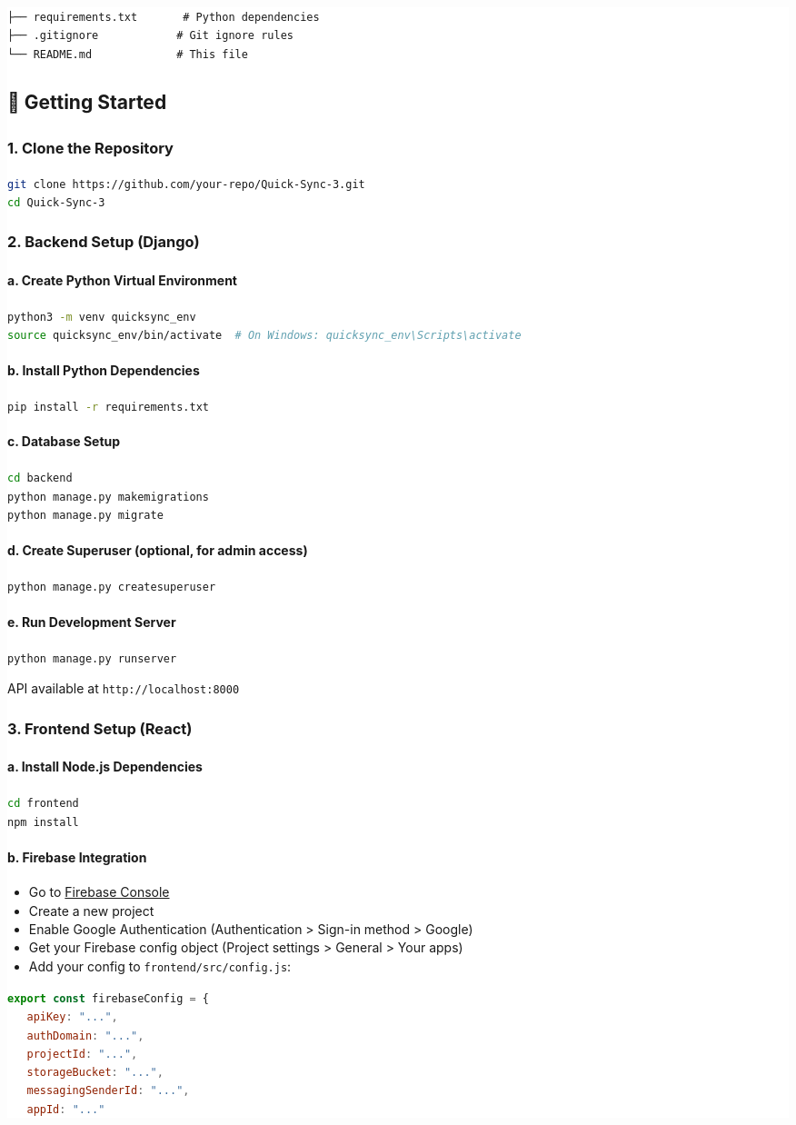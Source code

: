 ```
├── requirements.txt       # Python dependencies
├── .gitignore            # Git ignore rules
└── README.md             # This file
```

## 🚦 Getting Started

### 1. Clone the Repository
```bash
git clone https://github.com/your-repo/Quick-Sync-3.git
cd Quick-Sync-3
```

### 2. Backend Setup (Django)
#### a. Create Python Virtual Environment
```bash
python3 -m venv quicksync_env
source quicksync_env/bin/activate  # On Windows: quicksync_env\Scripts\activate
```

#### b. Install Python Dependencies
```bash
pip install -r requirements.txt
```

#### c. Database Setup
```bash
cd backend
python manage.py makemigrations
python manage.py migrate
```

#### d. Create Superuser (optional, for admin access)
```bash
python manage.py createsuperuser
```

#### e. Run Development Server
```bash
python manage.py runserver
```
API available at `http://localhost:8000`

### 3. Frontend Setup (React)
#### a. Install Node.js Dependencies
```bash
cd frontend
npm install
```

#### b. Firebase Integration
- Go to [Firebase Console](https://console.firebase.google.com)
- Create a new project
- Enable Google Authentication (Authentication > Sign-in method > Google)
- Get your Firebase config object (Project settings > General > Your apps)
- Add your config to `frontend/src/config.js`:
```js
export const firebaseConfig = {
   apiKey: "...",
   authDomain: "...",
   projectId: "...",
   storageBucket: "...",
   messagingSenderId: "...",
   appId: "..."
```